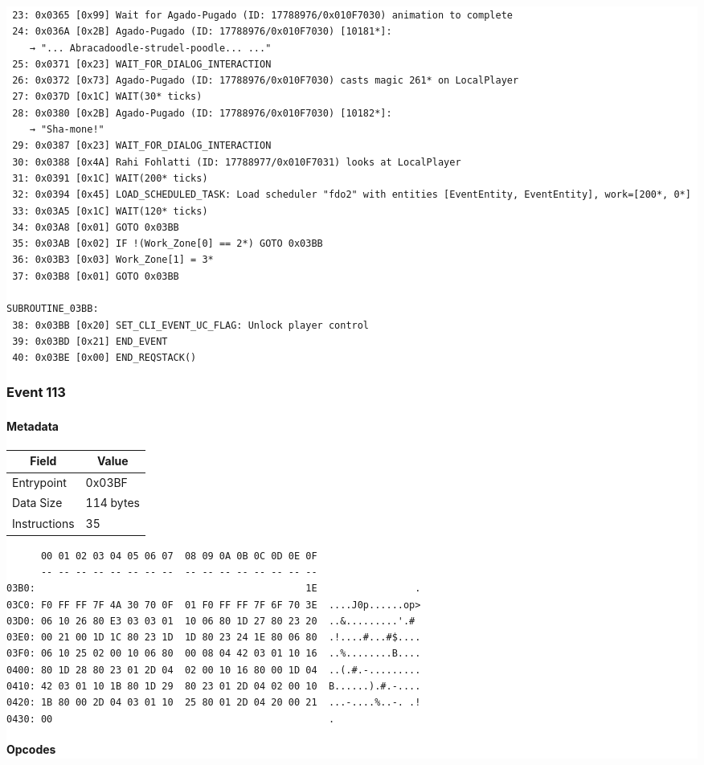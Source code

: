 ```
 23: 0x0365 [0x99] Wait for Agado-Pugado (ID: 17788976/0x010F7030) animation to complete
 24: 0x036A [0x2B] Agado-Pugado (ID: 17788976/0x010F7030) [10181*]:
    → "... Abracadoodle-strudel-poodle... ..."
 25: 0x0371 [0x23] WAIT_FOR_DIALOG_INTERACTION
 26: 0x0372 [0x73] Agado-Pugado (ID: 17788976/0x010F7030) casts magic 261* on LocalPlayer
 27: 0x037D [0x1C] WAIT(30* ticks)
 28: 0x0380 [0x2B] Agado-Pugado (ID: 17788976/0x010F7030) [10182*]:
    → "Sha-mone!"
 29: 0x0387 [0x23] WAIT_FOR_DIALOG_INTERACTION
 30: 0x0388 [0x4A] Rahi Fohlatti (ID: 17788977/0x010F7031) looks at LocalPlayer
 31: 0x0391 [0x1C] WAIT(200* ticks)
 32: 0x0394 [0x45] LOAD_SCHEDULED_TASK: Load scheduler "fdo2" with entities [EventEntity, EventEntity], work=[200*, 0*]
 33: 0x03A5 [0x1C] WAIT(120* ticks)
 34: 0x03A8 [0x01] GOTO 0x03BB
 35: 0x03AB [0x02] IF !(Work_Zone[0] == 2*) GOTO 0x03BB
 36: 0x03B3 [0x03] Work_Zone[1] = 3*
 37: 0x03B8 [0x01] GOTO 0x03BB

SUBROUTINE_03BB:
 38: 0x03BB [0x20] SET_CLI_EVENT_UC_FLAG: Unlock player control
 39: 0x03BD [0x21] END_EVENT
 40: 0x03BE [0x00] END_REQSTACK()
```

### Event 113

#### Metadata

| Field        | Value     |
|--------------|-----------|
| Entrypoint   | 0x03BF    |
| Data Size    | 114 bytes |
| Instructions | 35        |

```
      00 01 02 03 04 05 06 07  08 09 0A 0B 0C 0D 0E 0F
      -- -- -- -- -- -- -- --  -- -- -- -- -- -- -- --
03B0:                                               1E                 .
03C0: F0 FF FF 7F 4A 30 70 0F  01 F0 FF FF 7F 6F 70 3E  ....J0p......op>
03D0: 06 10 26 80 E3 03 03 01  10 06 80 1D 27 80 23 20  ..&.........'.# 
03E0: 00 21 00 1D 1C 80 23 1D  1D 80 23 24 1E 80 06 80  .!....#...#$....
03F0: 06 10 25 02 00 10 06 80  00 08 04 42 03 01 10 16  ..%........B....
0400: 80 1D 28 80 23 01 2D 04  02 00 10 16 80 00 1D 04  ..(.#.-.........
0410: 42 03 01 10 1B 80 1D 29  80 23 01 2D 04 02 00 10  B......).#.-....
0420: 1B 80 00 2D 04 03 01 10  25 80 01 2D 04 20 00 21  ...-....%..-. .!
0430: 00                                                .               
```

#### Opcodes
